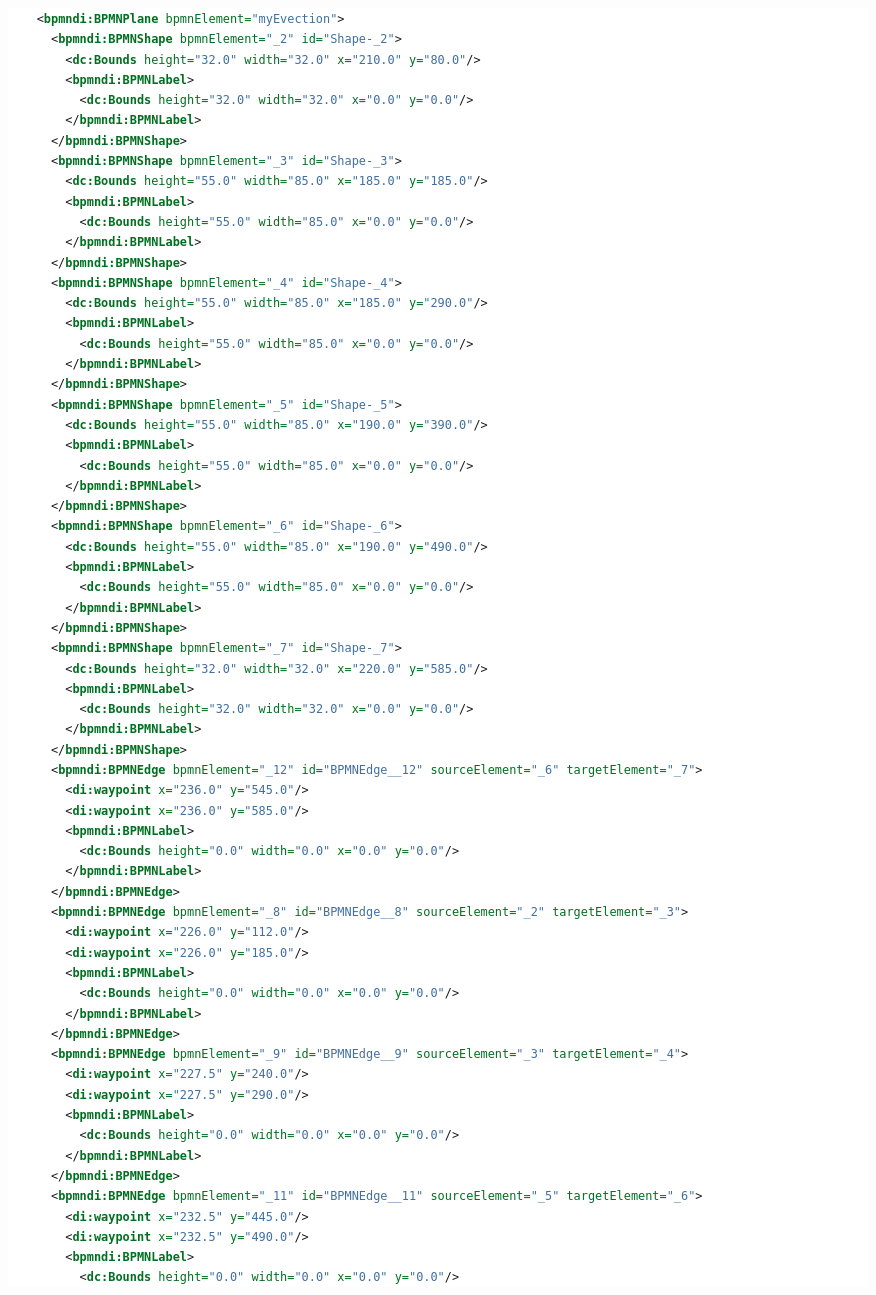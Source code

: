   ```xml
      <bpmndi:BPMNPlane bpmnElement="myEvection">
        <bpmndi:BPMNShape bpmnElement="_2" id="Shape-_2">
          <dc:Bounds height="32.0" width="32.0" x="210.0" y="80.0"/>
          <bpmndi:BPMNLabel>
            <dc:Bounds height="32.0" width="32.0" x="0.0" y="0.0"/>
          </bpmndi:BPMNLabel>
        </bpmndi:BPMNShape>
        <bpmndi:BPMNShape bpmnElement="_3" id="Shape-_3">
          <dc:Bounds height="55.0" width="85.0" x="185.0" y="185.0"/>
          <bpmndi:BPMNLabel>
            <dc:Bounds height="55.0" width="85.0" x="0.0" y="0.0"/>
          </bpmndi:BPMNLabel>
        </bpmndi:BPMNShape>
        <bpmndi:BPMNShape bpmnElement="_4" id="Shape-_4">
          <dc:Bounds height="55.0" width="85.0" x="185.0" y="290.0"/>
          <bpmndi:BPMNLabel>
            <dc:Bounds height="55.0" width="85.0" x="0.0" y="0.0"/>
          </bpmndi:BPMNLabel>
        </bpmndi:BPMNShape>
        <bpmndi:BPMNShape bpmnElement="_5" id="Shape-_5">
          <dc:Bounds height="55.0" width="85.0" x="190.0" y="390.0"/>
          <bpmndi:BPMNLabel>
            <dc:Bounds height="55.0" width="85.0" x="0.0" y="0.0"/>
          </bpmndi:BPMNLabel>
        </bpmndi:BPMNShape>
        <bpmndi:BPMNShape bpmnElement="_6" id="Shape-_6">
          <dc:Bounds height="55.0" width="85.0" x="190.0" y="490.0"/>
          <bpmndi:BPMNLabel>
            <dc:Bounds height="55.0" width="85.0" x="0.0" y="0.0"/>
          </bpmndi:BPMNLabel>
        </bpmndi:BPMNShape>
        <bpmndi:BPMNShape bpmnElement="_7" id="Shape-_7">
          <dc:Bounds height="32.0" width="32.0" x="220.0" y="585.0"/>
          <bpmndi:BPMNLabel>
            <dc:Bounds height="32.0" width="32.0" x="0.0" y="0.0"/>
          </bpmndi:BPMNLabel>
        </bpmndi:BPMNShape>
        <bpmndi:BPMNEdge bpmnElement="_12" id="BPMNEdge__12" sourceElement="_6" targetElement="_7">
          <di:waypoint x="236.0" y="545.0"/>
          <di:waypoint x="236.0" y="585.0"/>
          <bpmndi:BPMNLabel>
            <dc:Bounds height="0.0" width="0.0" x="0.0" y="0.0"/>
          </bpmndi:BPMNLabel>
        </bpmndi:BPMNEdge>
        <bpmndi:BPMNEdge bpmnElement="_8" id="BPMNEdge__8" sourceElement="_2" targetElement="_3">
          <di:waypoint x="226.0" y="112.0"/>
          <di:waypoint x="226.0" y="185.0"/>
          <bpmndi:BPMNLabel>
            <dc:Bounds height="0.0" width="0.0" x="0.0" y="0.0"/>
          </bpmndi:BPMNLabel>
        </bpmndi:BPMNEdge>
        <bpmndi:BPMNEdge bpmnElement="_9" id="BPMNEdge__9" sourceElement="_3" targetElement="_4">
          <di:waypoint x="227.5" y="240.0"/>
          <di:waypoint x="227.5" y="290.0"/>
          <bpmndi:BPMNLabel>
            <dc:Bounds height="0.0" width="0.0" x="0.0" y="0.0"/>
          </bpmndi:BPMNLabel>
        </bpmndi:BPMNEdge>
        <bpmndi:BPMNEdge bpmnElement="_11" id="BPMNEdge__11" sourceElement="_5" targetElement="_6">
          <di:waypoint x="232.5" y="445.0"/>
          <di:waypoint x="232.5" y="490.0"/>
          <bpmndi:BPMNLabel>
            <dc:Bounds height="0.0" width="0.0" x="0.0" y="0.0"/>
  ```
